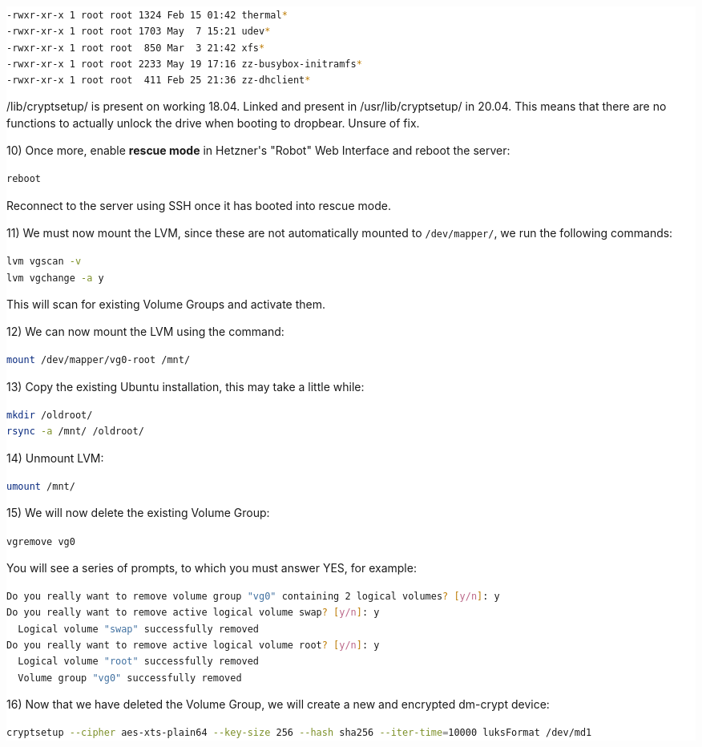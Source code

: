 ```bash
-rwxr-xr-x 1 root root 1324 Feb 15 01:42 thermal*
-rwxr-xr-x 1 root root 1703 May  7 15:21 udev*
-rwxr-xr-x 1 root root  850 Mar  3 21:42 xfs*
-rwxr-xr-x 1 root root 2233 May 19 17:16 zz-busybox-initramfs*
-rwxr-xr-x 1 root root  411 Feb 25 21:36 zz-dhclient*
```

/lib/cryptsetup/ is present on working 18.04. Linked and present in /usr/lib/cryptsetup/ in 20.04. This means that there are no functions to actually unlock the drive when booting to dropbear. Unsure of fix.


10\) Once more, enable **rescue mode** in Hetzner's "Robot" Web Interface and reboot the server:
```bash
reboot
```

Reconnect to the server using SSH once it has booted into rescue mode.

11\) We must now mount the LVM, since these are not automatically mounted to `/dev/mapper/`, we run the following commands:
```bash
lvm vgscan -v
lvm vgchange -a y
```

This will scan for existing Volume Groups and activate them.

12\) We can now mount the LVM using the command:
```bash
mount /dev/mapper/vg0-root /mnt/
```

13\) Copy the existing Ubuntu installation, this may take a little while:
```bash
mkdir /oldroot/
rsync -a /mnt/ /oldroot/
```

14\) Unmount LVM:
```bash
umount /mnt/
```

15\) We will now delete the existing Volume Group:
```bash
vgremove vg0
```
You will see a series of prompts, to which you must answer YES, for example:
```bash
Do you really want to remove volume group "vg0" containing 2 logical volumes? [y/n]: y
Do you really want to remove active logical volume swap? [y/n]: y
  Logical volume "swap" successfully removed
Do you really want to remove active logical volume root? [y/n]: y
  Logical volume "root" successfully removed
  Volume group "vg0" successfully removed
```
16\) Now that we have deleted the Volume Group, we will create a new and encrypted dm-crypt device:
```bash
cryptsetup --cipher aes-xts-plain64 --key-size 256 --hash sha256 --iter-time=10000 luksFormat /dev/md1
```
